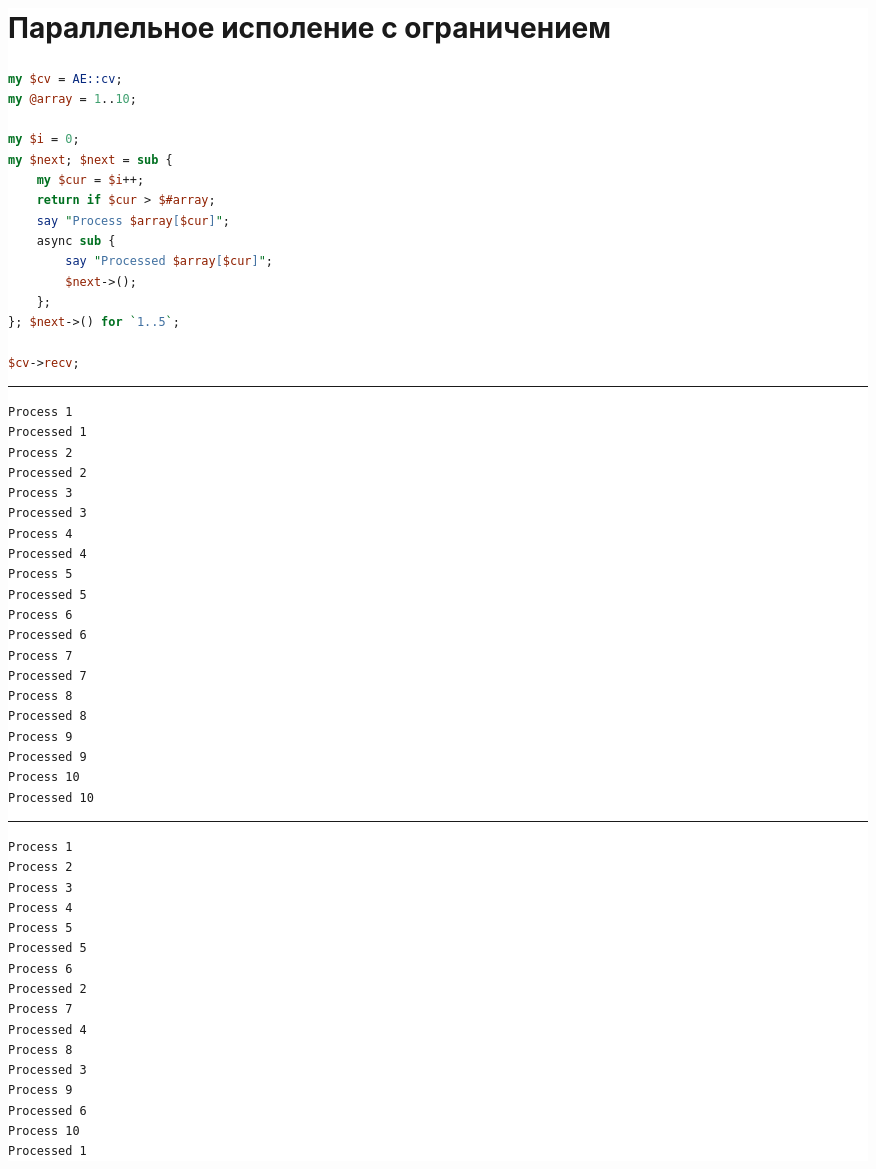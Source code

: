 
# Параллельное исполение с ограничением

```perl
my $cv = AE::cv;
my @array = 1..10;

my $i = 0;
my $next; $next = sub {
    my $cur = $i++;
    return if $cur > $#array;
    say "Process $array[$cur]";
    async sub {
        say "Processed $array[$cur]";
        $next->();
    };
}; $next->() for `1..5`;

$cv->recv;
```

---

```
Process 1
Processed 1
Process 2
Processed 2
Process 3
Processed 3
Process 4
Processed 4
Process 5
Processed 5
Process 6
Processed 6
Process 7
Processed 7
Process 8
Processed 8
Process 9
Processed 9
Process 10
Processed 10
```

---

```
Process 1
Process 2
Process 3
Process 4
Process 5
Processed 5
Process 6
Processed 2
Process 7
Processed 4
Process 8
Processed 3
Process 9
Processed 6
Process 10
Processed 1
```